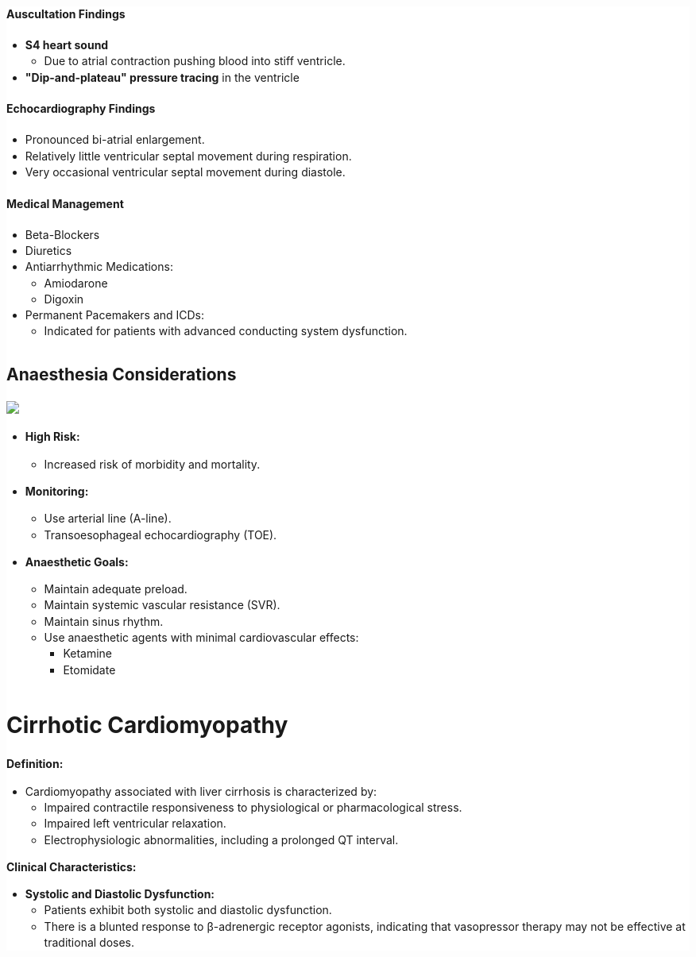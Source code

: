 #### Auscultation Findings
- **S4 heart sound**
  - Due to atrial contraction pushing blood into stiff ventricle.
- **"Dip-and-plateau" pressure tracing** in the ventricle
#### Echocardiography Findings

- Pronounced bi-atrial enlargement.
- Relatively little ventricular septal movement during respiration.
- Very occasional ventricular septal movement during diastole.

#### Medical Management

- Beta-Blockers
- Diuretics
- Antiarrhythmic Medications:
	- Amiodarone
	- Digoxin
- Permanent Pacemakers and ICDs:
	- Indicated for patients with advanced conducting system dysfunction.

## Anaesthesia Considerations

![](Pasted%20image%2020240311154303.png)

- **High Risk:**
	
	- Increased risk of morbidity and mortality.
- **Monitoring:**
	
	- Use arterial line (A-line).
	- Transoesophageal echocardiography (TOE).
- **Anaesthetic Goals:**
	
	- Maintain adequate preload.
	- Maintain systemic vascular resistance (SVR).
	- Maintain sinus rhythm.
	- Use anaesthetic agents with minimal cardiovascular effects:
		- Ketamine
		- Etomidate
# Cirrhotic Cardiomyopathy

**Definition:**

- Cardiomyopathy associated with liver cirrhosis is characterized by:
	- Impaired contractile responsiveness to physiological or pharmacological stress.
	- Impaired left ventricular relaxation.
	- Electrophysiologic abnormalities, including a prolonged QT interval.

**Clinical Characteristics:**

- **Systolic and Diastolic Dysfunction:**
	- Patients exhibit both systolic and diastolic dysfunction.
	- There is a blunted response to β-adrenergic receptor agonists, indicating that vasopressor therapy may not be effective at traditional doses.
